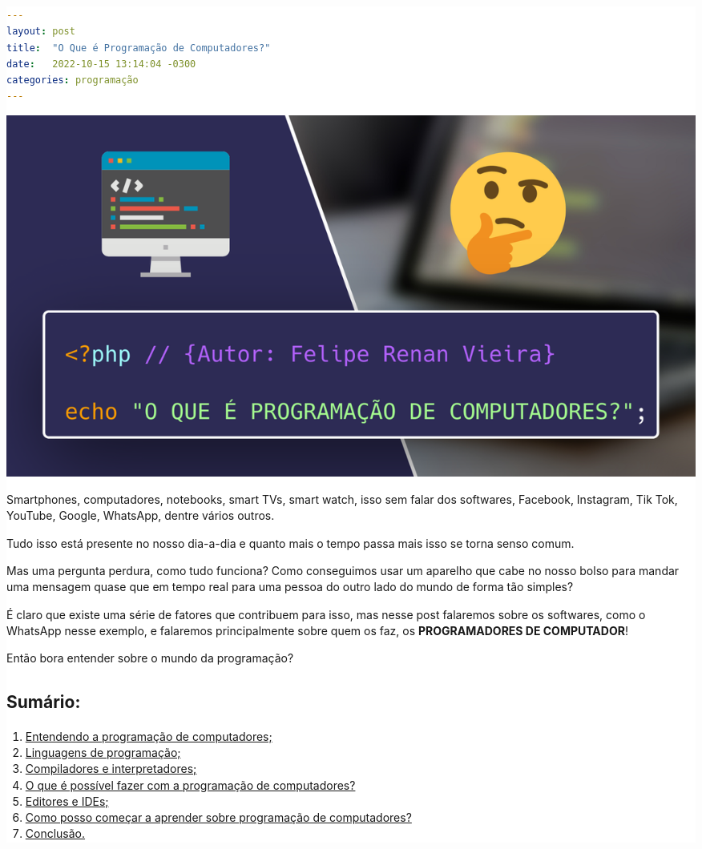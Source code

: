 ```yaml
---
layout: post
title:  "O Que é Programação de Computadores?"
date:   2022-10-15 13:14:04 -0300
categories: programação
---
```


![o que é a programação de computadores?](/assets/0001/banner.png)

Smartphones, computadores, notebooks, smart TVs, smart watch, isso sem falar dos softwares, Facebook, Instagram, Tik Tok, YouTube, Google, WhatsApp, dentre vários outros.

Tudo isso está presente no nosso dia-a-dia e quanto mais o tempo passa mais isso se torna senso comum.

Mas uma pergunta perdura, como tudo funciona? Como conseguimos usar um aparelho que cabe no nosso bolso para mandar uma mensagem quase que em tempo real para uma pessoa do outro lado do mundo de forma tão simples?

É claro que existe uma série de fatores que contribuem para isso, mas nesse post falaremos sobre os softwares, como o WhatsApp nesse exemplo, e falaremos principalmente sobre quem os faz, os **PROGRAMADORES DE COMPUTADOR**!

Então bora entender sobre o mundo da programação?

## Sumário:

1. [Entendendo a programação de computadores;](#entendendo-a-programação-de-computadores)
2. [Linguagens de programação;](#linguagens-de-programação)
3. [Compiladores e interpretadores;](#compiladores-e-interpretadores)
4. [O que é possível fazer com a programação de computadores?](#o-que-é-possível-fazer-com-a-programação-de-computadores)
5. [Editores e IDEs;](#editores-e-ides)
6. [Como posso começar a aprender sobre programação de computadores?](#como-posso-começar-a-aprender-sobre-programação-de-computadores)
7. [Conclusão.](#conclusão)
